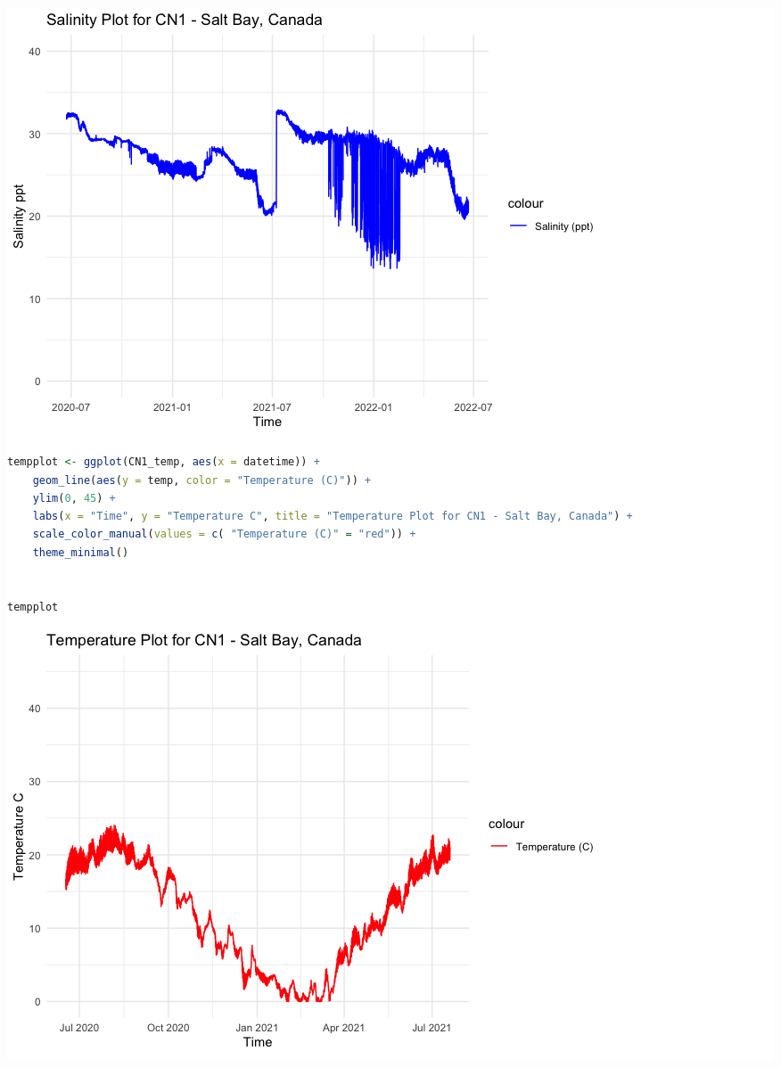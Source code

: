 ![](CN1-EnvrData_files/figure-gfm/salinity-plot-1.png)

``` r
tempplot <- ggplot(CN1_temp, aes(x = datetime)) +
    geom_line(aes(y = temp, color = "Temperature (C)")) +
    ylim(0, 45) +
    labs(x = "Time", y = "Temperature C", title = "Temperature Plot for CN1 - Salt Bay, Canada") +
    scale_color_manual(values = c( "Temperature (C)" = "red")) +
    theme_minimal()


tempplot
```

![](CN1-EnvrData_files/figure-gfm/temperature-plot-1.png)
